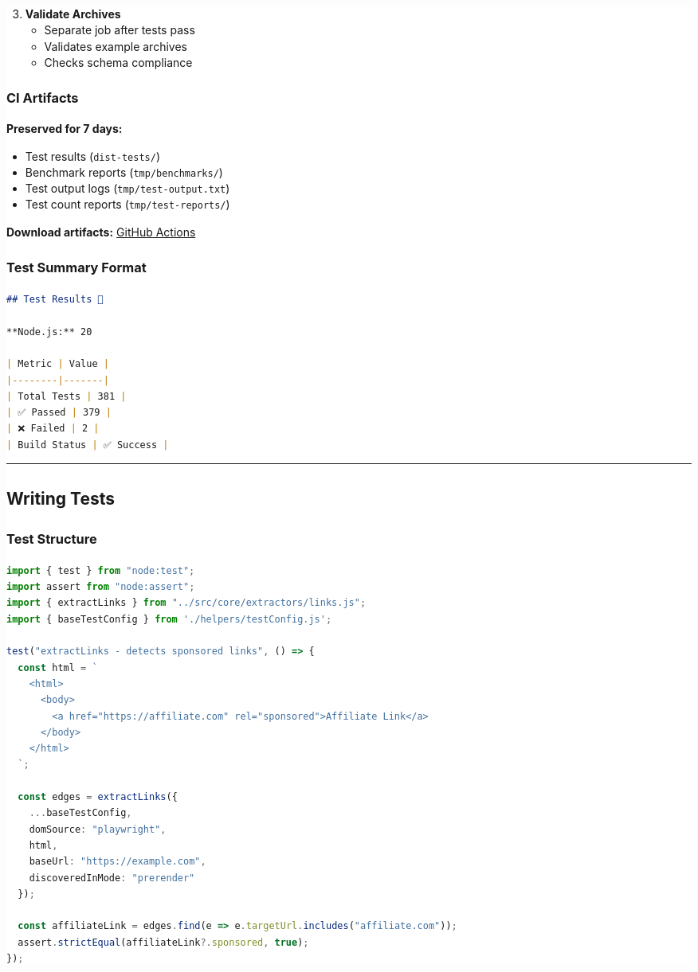 3. **Validate Archives**
   - Separate job after tests pass
   - Validates example archives
   - Checks schema compliance

### CI Artifacts

**Preserved for 7 days:**
- Test results (`dist-tests/`)
- Benchmark reports (`tmp/benchmarks/`)
- Test output logs (`tmp/test-output.txt`)
- Test count reports (`tmp/test-reports/`)

**Download artifacts:** [GitHub Actions](https://github.com/scottfultz/cartographer/actions)

### Test Summary Format

```markdown
## Test Results 🧪

**Node.js:** 20

| Metric | Value |
|--------|-------|
| Total Tests | 381 |
| ✅ Passed | 379 |
| ❌ Failed | 2 |
| Build Status | ✅ Success |
```

---

## Writing Tests

### Test Structure

```typescript
import { test } from "node:test";
import assert from "node:assert";
import { extractLinks } from "../src/core/extractors/links.js";
import { baseTestConfig } from './helpers/testConfig.js';

test("extractLinks - detects sponsored links", () => {
  const html = `
    <html>
      <body>
        <a href="https://affiliate.com" rel="sponsored">Affiliate Link</a>
      </body>
    </html>
  `;

  const edges = extractLinks({
    ...baseTestConfig,
    domSource: "playwright",
    html,
    baseUrl: "https://example.com",
    discoveredInMode: "prerender"
  });

  const affiliateLink = edges.find(e => e.targetUrl.includes("affiliate.com"));
  assert.strictEqual(affiliateLink?.sponsored, true);
});
```
